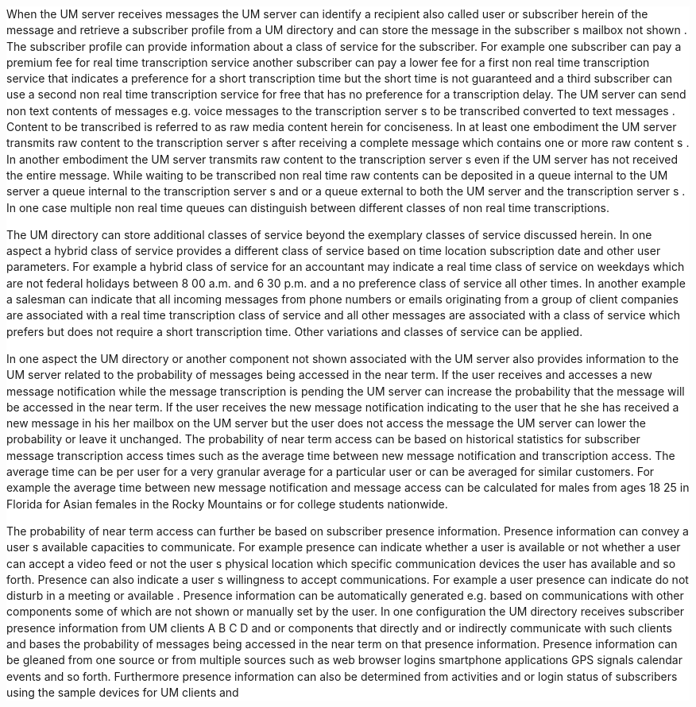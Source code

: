When the UM server receives messages the UM server can identify a recipient also called user or subscriber herein of the message and retrieve a subscriber profile from a UM directory and can store the message in the subscriber s mailbox not shown . The subscriber profile can provide information about a class of service for the subscriber. For example one subscriber can pay a premium fee for real time transcription service another subscriber can pay a lower fee for a first non real time transcription service that indicates a preference for a short transcription time but the short time is not guaranteed and a third subscriber can use a second non real time transcription service for free that has no preference for a transcription delay. The UM server can send non text contents of messages e.g. voice messages to the transcription server s to be transcribed converted to text messages . Content to be transcribed is referred to as raw media content herein for conciseness. In at least one embodiment the UM server transmits raw content to the transcription server s after receiving a complete message which contains one or more raw content s . In another embodiment the UM server transmits raw content to the transcription server s even if the UM server has not received the entire message. While waiting to be transcribed non real time raw contents can be deposited in a queue internal to the UM server a queue internal to the transcription server s and or a queue external to both the UM server and the transcription server s . In one case multiple non real time queues can distinguish between different classes of non real time transcriptions.

The UM directory can store additional classes of service beyond the exemplary classes of service discussed herein. In one aspect a hybrid class of service provides a different class of service based on time location subscription date and other user parameters. For example a hybrid class of service for an accountant may indicate a real time class of service on weekdays which are not federal holidays between 8 00 a.m. and 6 30 p.m. and a no preference class of service all other times. In another example a salesman can indicate that all incoming messages from phone numbers or emails originating from a group of client companies are associated with a real time transcription class of service and all other messages are associated with a class of service which prefers but does not require a short transcription time. Other variations and classes of service can be applied.

In one aspect the UM directory or another component not shown associated with the UM server also provides information to the UM server related to the probability of messages being accessed in the near term. If the user receives and accesses a new message notification while the message transcription is pending the UM server can increase the probability that the message will be accessed in the near term. If the user receives the new message notification indicating to the user that he she has received a new message in his her mailbox on the UM server but the user does not access the message the UM server can lower the probability or leave it unchanged. The probability of near term access can be based on historical statistics for subscriber message transcription access times such as the average time between new message notification and transcription access. The average time can be per user for a very granular average for a particular user or can be averaged for similar customers. For example the average time between new message notification and message access can be calculated for males from ages 18 25 in Florida for Asian females in the Rocky Mountains or for college students nationwide.

The probability of near term access can further be based on subscriber presence information. Presence information can convey a user s available capacities to communicate. For example presence can indicate whether a user is available or not whether a user can accept a video feed or not the user s physical location which specific communication devices the user has available and so forth. Presence can also indicate a user s willingness to accept communications. For example a user presence can indicate do not disturb in a meeting or available . Presence information can be automatically generated e.g. based on communications with other components some of which are not shown or manually set by the user. In one configuration the UM directory receives subscriber presence information from UM clients A B C D and or components that directly and or indirectly communicate with such clients and bases the probability of messages being accessed in the near term on that presence information. Presence information can be gleaned from one source or from multiple sources such as web browser logins smartphone applications GPS signals calendar events and so forth. Furthermore presence information can also be determined from activities and or login status of subscribers using the sample devices for UM clients and
